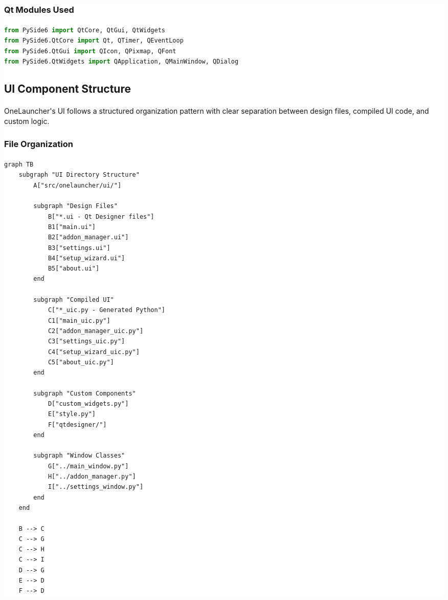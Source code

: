 ### Qt Modules Used

```python
from PySide6 import QtCore, QtGui, QtWidgets
from PySide6.QtCore import Qt, QTimer, QEventLoop
from PySide6.QtGui import QIcon, QPixmap, QFont
from PySide6.QtWidgets import QApplication, QMainWindow, QDialog
```

## UI Component Structure

OneLauncher's UI follows a structured organization pattern with clear separation between design files, compiled UI code, and custom logic.

### File Organization

```mermaid
graph TB
    subgraph "UI Directory Structure"
        A["src/onelauncher/ui/"]
        
        subgraph "Design Files"
            B["*.ui - Qt Designer files"]
            B1["main.ui"]
            B2["addon_manager.ui"] 
            B3["settings.ui"]
            B4["setup_wizard.ui"]
            B5["about.ui"]
        end
        
        subgraph "Compiled UI"
            C["*_uic.py - Generated Python"]
            C1["main_uic.py"]
            C2["addon_manager_uic.py"]
            C3["settings_uic.py"] 
            C4["setup_wizard_uic.py"]
            C5["about_uic.py"]
        end
        
        subgraph "Custom Components"
            D["custom_widgets.py"]
            E["style.py"] 
            F["qtdesigner/"]
        end
        
        subgraph "Window Classes"
            G["../main_window.py"]
            H["../addon_manager.py"]
            I["../settings_window.py"]
        end
    end
    
    B --> C
    C --> G
    C --> H
    C --> I
    D --> G
    E --> D
    F --> D
```
